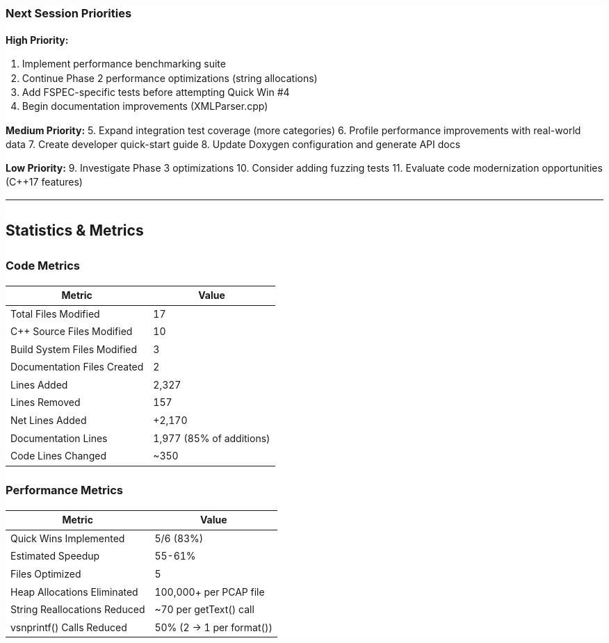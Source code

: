 ### Next Session Priorities

**High Priority:**
1. Implement performance benchmarking suite
2. Continue Phase 2 performance optimizations (string allocations)
3. Add FSPEC-specific tests before attempting Quick Win #4
4. Begin documentation improvements (XMLParser.cpp)

**Medium Priority:**
5. Expand integration test coverage (more categories)
6. Profile performance improvements with real-world data
7. Create developer quick-start guide
8. Update Doxygen configuration and generate API docs

**Low Priority:**
9. Investigate Phase 3 optimizations
10. Consider adding fuzzing tests
11. Evaluate code modernization opportunities (C++17 features)

---

## Statistics & Metrics

### Code Metrics

| Metric | Value |
|--------|-------|
| Total Files Modified | 17 |
| C++ Source Files Modified | 10 |
| Build System Files Modified | 3 |
| Documentation Files Created | 2 |
| Lines Added | 2,327 |
| Lines Removed | 157 |
| Net Lines Added | +2,170 |
| Documentation Lines | 1,977 (85% of additions) |
| Code Lines Changed | ~350 |

### Performance Metrics

| Metric | Value |
|--------|-------|
| Quick Wins Implemented | 5/6 (83%) |
| Estimated Speedup | 55-61% |
| Files Optimized | 5 |
| Heap Allocations Eliminated | 100,000+ per PCAP file |
| String Reallocations Reduced | ~70 per getText() call |
| vsnprintf() Calls Reduced | 50% (2 → 1 per format()) |
